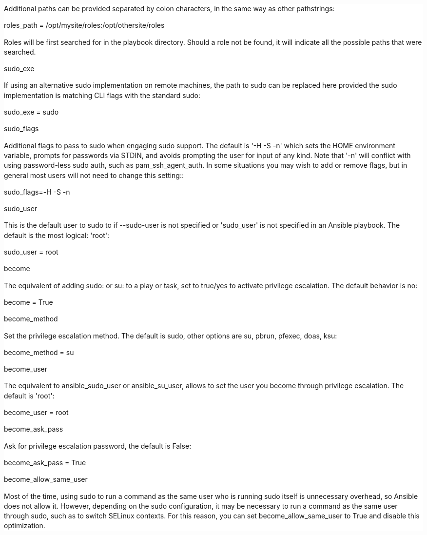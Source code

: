 Additional paths can be provided separated by colon characters, in the same way as other pathstrings:

roles_path = /opt/mysite/roles:/opt/othersite/roles

Roles will be first searched for in the playbook directory. Should a role not be found, it will indicate all the possible paths that were searched.

sudo_exe

If using an alternative sudo implementation on remote machines, the path to sudo can be replaced here provided the sudo implementation is matching CLI flags with the standard sudo:

sudo_exe = sudo

sudo_flags

Additional flags to pass to sudo when engaging sudo support. The default is '-H -S -n' which sets the HOME environment variable, prompts for passwords via STDIN, and avoids prompting the user for input of any kind. Note that '-n' will conflict with using password-less sudo auth, such as pam_ssh_agent_auth. In some situations you may wish to add or remove flags, but in general most users will not need to change this setting::

sudo_flags=-H -S -n

sudo_user

This is the default user to sudo to if --sudo-user is not specified or 'sudo_user' is not specified in an Ansible playbook. The default is the most logical: 'root':

sudo_user = root

become

The equivalent of adding sudo: or su: to a play or task, set to true/yes to activate privilege escalation. The default behavior is no:

become = True

become_method

Set the privilege escalation method. The default is sudo, other options are su, pbrun, pfexec, doas, ksu:

become_method = su

become_user

The equivalent to ansible_sudo_user or ansible_su_user, allows to set the user you become through privilege escalation. The default is 'root':

become_user = root

become_ask_pass

Ask for privilege escalation password, the default is False:

become_ask_pass = True

become_allow_same_user

Most of the time, using sudo to run a command as the same user who is running sudo itself is unnecessary overhead, so Ansible does not allow it. However, depending on the sudo configuration, it may be necessary to run a command as the same user through sudo, such as to switch SELinux contexts. For this reason, you can set become_allow_same_user to True and disable this optimization.
